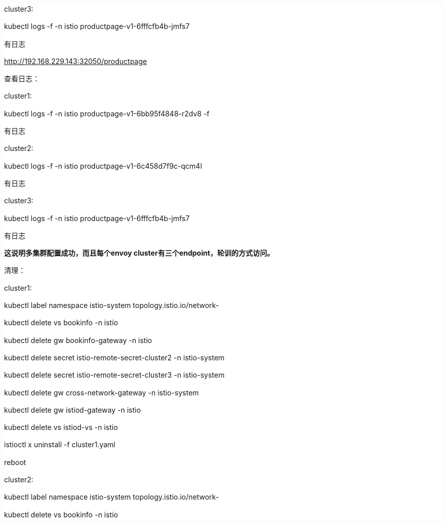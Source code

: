 cluster3:

kubectl logs -f -n istio productpage-v1-6fffcfb4b-jmfs7 

有日志



http://192.168.229.143:32050/productpage

查看日志：

cluster1:

kubectl logs -f -n istio productpage-v1-6bb95f4848-r2dv8 -f

有日志

cluster2:

kubectl logs -f -n istio productpage-v1-6c458d7f9c-qcm4l 

有日志

cluster3:

kubectl logs -f -n istio productpage-v1-6fffcfb4b-jmfs7 

有日志

**这说明多集群配置成功，而且每个envoy cluster有三个endpoint，轮训的方式访问。**



清理：

cluster1:

kubectl  label namespace istio-system topology.istio.io/network-

kubectl delete vs bookinfo -n istio

kubectl delete gw bookinfo-gateway -n istio

kubectl delete secret istio-remote-secret-cluster2 -n istio-system

kubectl delete secret istio-remote-secret-cluster3 -n istio-system

kubectl delete gw cross-network-gateway -n istio-system

kubectl delete gw istiod-gateway -n istio

kubectl delete vs istiod-vs -n istio

istioctl x uninstall -f cluster1.yaml



reboot



cluster2:

kubectl  label namespace istio-system topology.istio.io/network-

kubectl delete vs bookinfo -n istio
